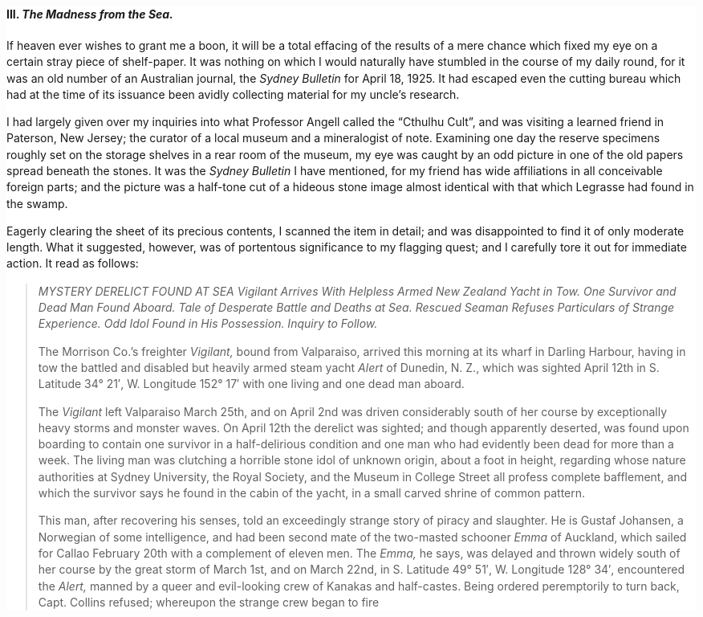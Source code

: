 #### III. *The Madness from the Sea.*

If heaven ever wishes to grant me a boon, it will be a total effacing
of the results of a mere chance which fixed my eye on a certain stray
piece of shelf-paper. It was nothing on which I would naturally have
stumbled in the course of my daily round, for it was an old number of an
Australian journal, the *Sydney Bulletin* for April 18, 1925. It had
escaped even the cutting bureau which had at the time of its issuance
been avidly collecting material for my uncle’s research.

I had largely given over my inquiries into
what Professor Angell called the “Cthulhu Cult”, and was visiting a
learned friend in Paterson, New Jersey; the curator of a local museum
and a mineralogist of note. Examining one day the reserve specimens
roughly set on the storage shelves in a rear room of the museum, my eye
was caught by an odd picture in one of the old papers spread beneath the
stones. It was the *Sydney Bulletin* I have mentioned, for my friend has
wide affiliations in all conceivable foreign parts; and the picture was
a half-tone cut of a hideous stone image almost identical with that
which Legrasse had found in the swamp.

Eagerly clearing the sheet of its precious
contents, I scanned the item in detail; and was disappointed to find it
of only moderate length. What it suggested, however, was of portentous
significance to my flagging quest; and I carefully tore it out for
immediate action. It read as follows:


> *MYSTERY DERELICT FOUND AT SEA
> Vigilant Arrives With Helpless Armed New Zealand Yacht in Tow.
> One Survivor and Dead Man Found Aboard. Tale of
> Desperate Battle and Deaths at Sea.
> Rescued Seaman Refuses
> Particulars of Strange Experience.
> Odd Idol Found in His Possession. Inquiry
> to Follow.*
> 
> The Morrison Co.’s freighter *Vigilant,* bound from Valparaiso,
> arrived this morning at its wharf in Darling Harbour, having in tow
> the battled and disabled but heavily armed steam yacht *Alert* of
> Dunedin, N. Z., which was sighted April 12th in S. Latitude 34° 21′,
> W. Longitude 152° 17′ with one living and one dead man aboard.
> 
> The *Vigilant* left Valparaiso March 25th,
> and on April 2nd was driven considerably south of her course by
> exceptionally heavy storms and monster waves. On April 12th the
> derelict was sighted; and though apparently deserted, was found upon
> boarding to contain one survivor in a half-delirious condition and one
> man who had evidently been dead for more than a week. The living man
> was clutching a horrible stone idol of unknown origin, about a foot in
> height, regarding whose nature authorities at Sydney University, the
> Royal Society, and the Museum in College Street all profess complete
> bafflement, and which the survivor says he found in the cabin of the
> yacht, in a small carved shrine of common pattern.
> 
> This man, after recovering his senses, told
> an exceedingly strange story of piracy and slaughter. He is Gustaf
> Johansen, a Norwegian of some intelligence, and had been second mate
> of the two-masted schooner *Emma* of Auckland, which sailed for Callao
> February 20th with a complement of eleven men. The *Emma,* he says,
> was delayed and thrown widely south of her course by the great storm
> of March 1st, and on March 22nd, in S. Latitude 49° 51′, W. Longitude
> 128° 34′, encountered the *Alert,* manned by a queer and evil-looking
> crew of Kanakas and half-castes. Being ordered peremptorily to turn
> back, Capt. Collins refused; whereupon the strange crew began to fire